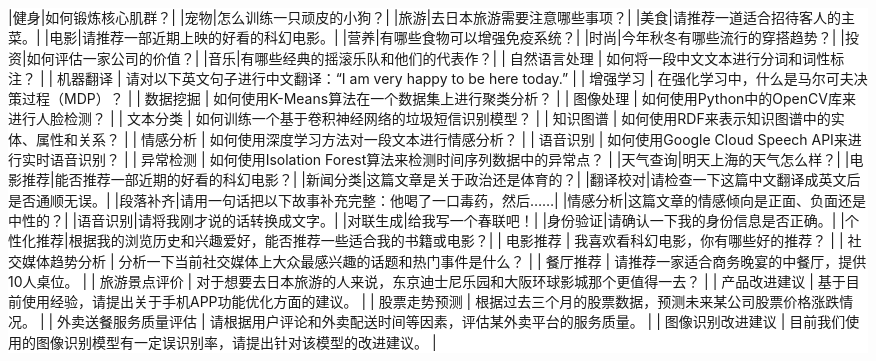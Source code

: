 |健身|如何锻炼核心肌群？|
|宠物|怎么训练一只顽皮的小狗？|
|旅游|去日本旅游需要注意哪些事项？|
|美食|请推荐一道适合招待客人的主菜。|
|电影|请推荐一部近期上映的好看的科幻电影。|
|营养|有哪些食物可以增强免疫系统？|
|时尚|今年秋冬有哪些流行的穿搭趋势？|
|投资|如何评估一家公司的价值？|
|音乐|有哪些经典的摇滚乐队和他们的代表作？|
| 自然语言处理 | 如何将一段中文文本进行分词和词性标注？ |
| 机器翻译 | 请对以下英文句子进行中文翻译：“I am very happy to be here today.” |
| 增强学习 | 在强化学习中，什么是马尔可夫决策过程（MDP）？ |
| 数据挖掘 | 如何使用K-Means算法在一个数据集上进行聚类分析？ |
| 图像处理 | 如何使用Python中的OpenCV库来进行人脸检测？ |
| 文本分类 | 如何训练一个基于卷积神经网络的垃圾短信识别模型？ |
| 知识图谱 | 如何使用RDF来表示知识图谱中的实体、属性和关系？ |
| 情感分析 | 如何使用深度学习方法对一段文本进行情感分析？ |
| 语音识别 | 如何使用Google Cloud Speech API来进行实时语音识别？ |
| 异常检测 | 如何使用Isolation Forest算法来检测时间序列数据中的异常点？ |
|天气查询|明天上海的天气怎么样？|
|电影推荐|能否推荐一部近期的好看的科幻电影？|
|新闻分类|这篇文章是关于政治还是体育的？|
|翻译校对|请检查一下这篇中文翻译成英文后是否通顺无误。|
|段落补齐|请用一句话把以下故事补充完整：他喝了一口毒药，然后……|
|情感分析|这篇文章的情感倾向是正面、负面还是中性的？|
|语音识别|请将我刚才说的话转换成文字。|
|对联生成|给我写一个春联吧！|
|身份验证|请确认一下我的身份信息是否正确。|
|个性化推荐|根据我的浏览历史和兴趣爱好，能否推荐一些适合我的书籍或电影？|
| 电影推荐                               | 我喜欢看科幻电影，你有哪些好的推荐？                                                                                                               |
| 社交媒体趋势分析                        | 分析一下当前社交媒体上大众最感兴趣的话题和热门事件是什么？                                                                                                  |
| 餐厅推荐                               | 请推荐一家适合商务晚宴的中餐厅，提供10人桌位。                                                                                                             |
| 旅游景点评价                            | 对于想要去日本旅游的人来说，东京迪士尼乐园和大阪环球影城那个更值得一去？                                                                             |
| 产品改进建议                            | 基于目前使用经验，请提出关于手机APP功能优化方面的建议。                                                                                                        |
| 股票走势预测                            | 根据过去三个月的股票数据，预测未来某公司股票价格涨跌情况。                                                                                                      |
| 外卖送餐服务质量评估                     | 请根据用户评论和外卖配送时间等因素，评估某外卖平台的服务质量。                                                                                                     |
| 图像识别改进建议                         | 目前我们使用的图像识别模型有一定误识别率，请提出针对该模型的改进建议。                                                                                            |